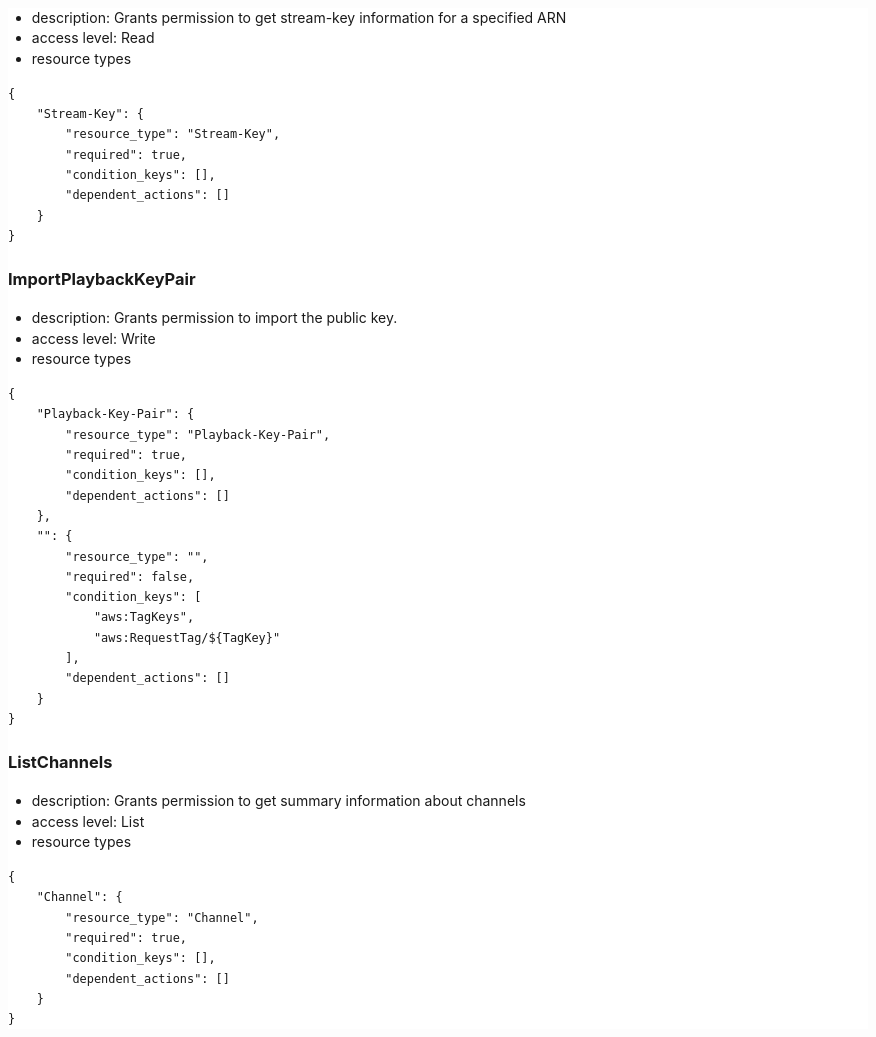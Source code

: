 - description: Grants permission to get stream-key information for a specified ARN
- access level: Read
- resource types

```
{
    "Stream-Key": {
        "resource_type": "Stream-Key",
        "required": true,
        "condition_keys": [],
        "dependent_actions": []
    }
}
```

### ImportPlaybackKeyPair

- description: Grants permission to import the public key.
- access level: Write
- resource types

```
{
    "Playback-Key-Pair": {
        "resource_type": "Playback-Key-Pair",
        "required": true,
        "condition_keys": [],
        "dependent_actions": []
    },
    "": {
        "resource_type": "",
        "required": false,
        "condition_keys": [
            "aws:TagKeys",
            "aws:RequestTag/${TagKey}"
        ],
        "dependent_actions": []
    }
}
```

### ListChannels

- description: Grants permission to get summary information about channels
- access level: List
- resource types

```
{
    "Channel": {
        "resource_type": "Channel",
        "required": true,
        "condition_keys": [],
        "dependent_actions": []
    }
}
```
